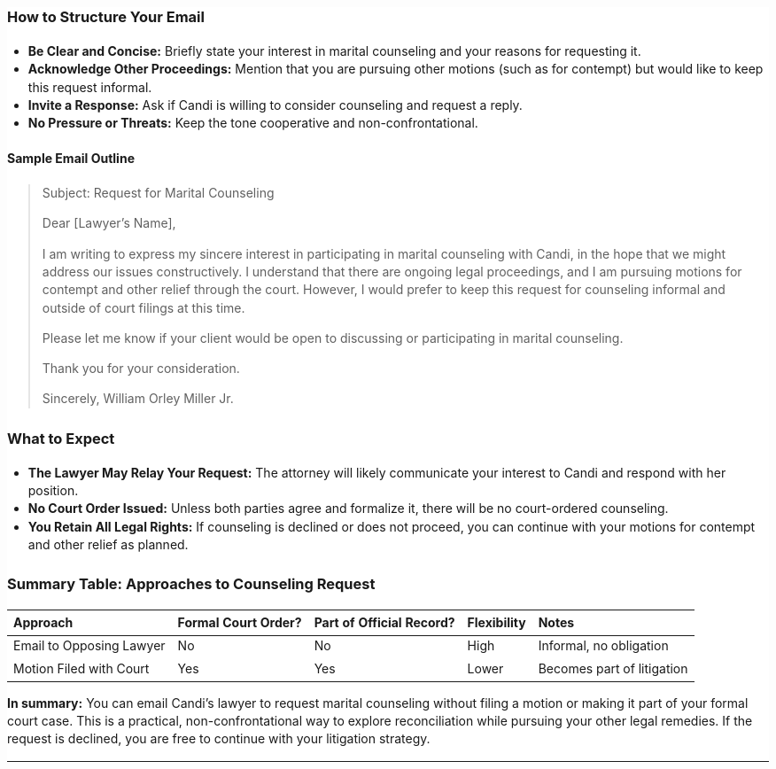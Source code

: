 
### How to Structure Your Email

- **Be Clear and Concise:** Briefly state your interest in marital counseling and your reasons for requesting it.
- **Acknowledge Other Proceedings:** Mention that you are pursuing other motions (such as for contempt) but would like to keep this request informal.
- **Invite a Response:** Ask if Candi is willing to consider counseling and request a reply.
- **No Pressure or Threats:** Keep the tone cooperative and non-confrontational.


#### Sample Email Outline

> Subject: Request for Marital Counseling
>
> Dear [Lawyer’s Name],
>
> I am writing to express my sincere interest in participating in marital counseling with Candi, in the hope that we might address our issues constructively. I understand that there are ongoing legal proceedings, and I am pursuing motions for contempt and other relief through the court. However, I would prefer to keep this request for counseling informal and outside of court filings at this time.
>
> Please let me know if your client would be open to discussing or participating in marital counseling.
>
> Thank you for your consideration.
>
> Sincerely,
> William Orley Miller Jr.

### What to Expect

- **The Lawyer May Relay Your Request:** The attorney will likely communicate your interest to Candi and respond with her position.
- **No Court Order Issued:** Unless both parties agree and formalize it, there will be no court-ordered counseling.
- **You Retain All Legal Rights:** If counseling is declined or does not proceed, you can continue with your motions for contempt and other relief as planned.


### Summary Table: Approaches to Counseling Request

| Approach | Formal Court Order? | Part of Official Record? | Flexibility | Notes |
| :-- | :-- | :-- | :-- | :-- |
| Email to Opposing Lawyer | No | No | High | Informal, no obligation |
| Motion Filed with Court | Yes | Yes | Lower | Becomes part of litigation |

**In summary:**
You can email Candi’s lawyer to request marital counseling without filing a motion or making it part of your formal court case. This is a practical, non-confrontational way to explore reconciliation while pursuing your other legal remedies. If the request is declined, you are free to continue with your litigation strategy.

---

[^2_1]: ViewFile.pdf
[^2_2]: 67BDAA8C605C8A0C99A8F816A7451885_299292.pdf
[^2_3]: 68728C63EBE0C8F9476C8A063D926E70_299292.pdf
[^2_4]: MOTION-FOR-TEMPORARY-ORDERS.pdf
[^2_5]: Ex-Parte-Petition-for-Domestic-Violence-Protection_-2.pdf
[^2_6]: include-any-domestic-violence-rcw-that-coulkd-be.pdf
[^2_7]: Okay-J-I-need-it-to-be-produced-in-a-final-draft.pdf
[^2_8]: Miller-temp-orders-1-1.pdf
[^2_9]: statement-from-william.pdf
[^2_10]: respone-to-canis-prder-.-Google-Docs.pdf
[^2_11]: is-there-mention-of-asserting-my-right-as-co-owne-.-Google-Docs.docx
[^3_1]: include-any-domestic-violence-rcw-that-coulkd-be.pdf
[^3_2]: 68728C63EBE0C8F9476C8A063D926E70_299292.pdf
[^3_3]: 67BDAA8C605C8A0C99A8F816A7451885_299292.pdf
[^3_4]: Okay-J-I-need-it-to-be-produced-in-a-final-draft.pdf
[^3_5]: Miller-temp-orders-1-1.pdf
[^3_6]: Ex-Parte-Petition-for-Domestic-Violence-Protection_-2.pdf
[^3_7]: candi-denied-order.pdf
[^3_8]: candi-text-evidence-10-2024.pdf
[^3_9]: i-need-comments-to-court-that-cover-this-document.docx
[^3_10]: is-there-mention-of-asserting-my-right-as-co-owne-.-Google-Docs.docx
[^3_11]: statement-from-william.pdf
[^3_12]: respone-to-canis-prder-.-Google-Docs.pdf
[^4_1]: https://www.hrconsulting.com/can-an-owner-be-sued-for-something-a-manager-does/
[^4_2]: https://www.eventdrivendaily.com/are-managers-liable-for-their-actions-in-a-corporation/
[^4_3]: https://scholarship.law.vanderbilt.edu/cgi/viewcontent.cgi?article=4421\&context=vlr
[^4_4]: https://www.yokasmith.com/newsroom-articles-15
[^4_5]: https://www.upcounsel.com/personal-liability-of-corporate-officers
[^4_6]: https://www.hilderlaw.com/blog/2018/10/are-corporate-officers-immune-from-personal-criminal-liability/
[^4_7]: https://casetext.com/analysis/washington-supreme-court-holds-ceo-and-cfo-personally-liable-for-unpaid-wages
[^4_8]: https://www.greenleafbrief.com/2020/05/personal-liability-employee-wages/
[^4_9]: https://www.greenbergglusker.com/content/uploads/2018/02/FAF-Smart-Business-Journal.pdf
[^4_10]: https://jcl.law.uiowa.edu/sites/jcl.law.uiowa.edu/files/2021-08/Schwee_Final_Web.pdf
[^4_11]: https://www.dandodiary.com/2010/03/articles/corporate-governance/more-about-the-responsible-corporate-officer-doctrine/
[^4_12]: https://www.murphyking.com/director-and-officer-liability-issues/
[^4_13]: https://www.cadwalader.com/uploads/books/a64d249c326e1db7c52c10d4985f6e2d.pdf
[^4_14]: https://www.lesteraldridge.com/blog/corporate-commercial/the-dangers-of-unappointed-directorships/
[^4_15]: https://israel-samuels.com/invalidation-of-llc-managers-unauthorized-acts/
[^4_16]: https://answerconnect.cch.com/document/jwa0109013e2c83b7c5bb/state/explanations/washington/corporate-officers-personal-liability
[^4_17]: https://bc-llp.com/directors-officers-can-liable-fraud/
[^4_18]: https://www.cullenllp.com/blog/director-and-officer-liability-some-things-to-consider/
[^4_19]: https://www.americanbar.org/groups/business_law/resources/business-law-today/2015-february/the-liability-of-managers-and-other-agents/
[^4_20]: https://app.leg.wa.gov/rcw/default.aspx?cite=50.24.230
[^5_1]: https://farmoffice.osu.edu/blog/wed-12112024-1050am/beware-“piercing-corporate-veil”
[^5_2]: https://www.kriegdevault.com/insights/three-minute-update---protecting-your-business-piercing-the-corporate-veil
[^5_3]: https://beresfordlaw.com/an-interesting-case-on-piercing-the-corporate-veil/
[^5_4]: https://www.salestaxinstitute.com/sales_tax_faqs/resale_certificate
[^5_5]: https://www.taxually.com/blog/what-is-a-resale-certificate-and-who-can-get-one
[^5_6]: https://fhnylaw.com/corporate-veil-pierced-due-fraud-creditor/
[^5_7]: https://www.linkedin.com/pulse/five-most-common-ways-pierce-corporate-veil-impose-debts-jimerson
[^5_8]: https://www.theburnsfirm.com/beware-of-piercing-the-corporate-veil-an-avoidable-nightmare-for-shareholders/
[^5_9]: https://www.faegredrinker.com/en/insights/publications/2017/2/creditors-find-piercing-the-corporate-veil-is-not-so-easy
[^5_10]: https://beresfordlaw.com/creditors-and-llcs-reverse-veil-piercing/
[^5_11]: https://www.nolo.com/legal-encyclopedia/personal-liability-piercing-corporate-veil-33006.html
[^5_12]: https://www.bolanlawgroup.com/blog/2016/march/piercing-the-corporate-veil/
[^5_13]: https://app.leg.wa.gov/WAC/default.aspx?cite=458-20-102A
[^5_14]: https://www.courts.wa.gov/opinions/pdf/700634.pdf
[^5_15]: https://app.leg.wa.gov/rcw/default.aspx?cite=25.15.061
[^5_16]: https://dor.wa.gov/laws-rules/tax-research-index/wac-102
[^5_17]: https://scholarship.law.cornell.edu/cgi/viewcontent.cgi?article=4647\&context=clr
[^5_18]: https://law.justia.com/codes/washington/2009/title-25/25-15/25-15-060
[^5_19]: https://www.corpnet.com/blog/do-you-need-a-corporate-veil/
[^5_20]: https://wabusinesslawblog.com/an-interesting-case-on-piercing-the-corporate-veil/
[^6_1]: https://app.leg.wa.gov/WAC/default.aspx?cite=458-20-102A
[^6_2]: https://app.leg.wa.gov/rcw/default.aspx?cite=82.32.291
[^6_3]: https://law.justia.com/codes/washington/2005/title82/82.32.291.html
[^6_4]: https://www.courts.wa.gov/content/petitions/97031-9 Petition for Review.pdf
[^6_5]: https://codelibrary.amlegal.com/codes/washingtonch/latest/washingtonCH_oh/0-0-0-6544
[^6_6]: https://www.numeralhq.com/blog/states-that-dont-accept-out-of-state-resale-certificates
[^6_7]: https://www.vertexinc.com/resources/resource-library/comprehensive-guide-understanding-resale-certificates
[^6_8]: https://exitequity.com/how-to-sell-a-business-in-washington-state/
[^6_9]: https://law.justia.com/cases/washington/supreme-court/1997/64462-4-1.html
[^6_10]: https://casetext.com/regulation/washington-administrative-code/title-458-revenue-department-of/chapter-458-20-excise-tax-rules/section-458-20-102-reseller-permits
[^6_11]: https://www.hklaw.com/en/insights/publications/2023/05/washington-state-imposes-far-reaching-privacy-obligations
[^6_12]: https://www.salestaxinstitute.com/resources/washington-provides-guidance-on-taxability-of-business-assets
[^6_13]: https://business.adobe.com/blog/how-to/retail-business-owners-guide-resale-certificates
[^6_14]: https://hkm.com/washington-law-protects-employers-trade-secrets/
[^6_15]: https://app.leg.wa.gov/rcw/default.aspx?cite=23B.09\&full=true
[^6_16]: http://www.nwbizlaw.com/practice-areas/corporate-lawsuits/tortious-interference/
[^6_17]: https://www.taxually.com/blog/what-is-a-resale-certificate-and-who-can-get-one
[^6_18]: https://app.leg.wa.gov/rcw/default.aspx?cite=46.19.050
[^6_19]: https://www.sos.wa.gov/corporations-charities/resources/business-entity-conversions
[^6_20]: https://www.legalfix.com/topics/contracts/tortious-interference-with-contract/wa
[^12_1]: https://www.avvo.com/legal-answers/can-a-judge-order-couples-counseling-in-washington-5518623.html
[^12_2]: https://snohomishcountywa.gov/5976/Mental-Health-Court
[^12_3]: https://snohomishcountywa.gov/6106/Adult-Recovery-Court
[^12_4]: https://snohomishcountywa.gov/462/Assessment-and-Treatment
[^12_5]: https://dvs-snoco.org/quick-guide-to-interim-legal-advocacy-resources/
[^12_6]: https://ccwa.doh.wa.gov/search/dc526a01-ebd7-5349-bd66-33a6a456282f
[^12_7]: https://www.washingtonfamilylaw.com/marysville-child-custody.html
[^12_8]: https://www.snohomishcountywa.gov/DocumentCenter/View/79716/Anger-Management-Class-Providers?bidId=
[^12_9]: https://willapabh.org/court-ordered/washington-court-ordered-therapy/
[^12_10]: https://snocolegal.org
[^12_11]: https://www.snohd.org/FAQ.aspx?QID=273
[^12_12]: https://www.reddit.com/r/FamilyLaw/comments/1boqvwr/seattle_washington_required_mental_health/
[^12_13]: https://www.washingtonfamilylaw.com/restraining-orders-and-protection-orders-in-everett.html
[^12_14]: https://www.courts.wa.gov/court_dir/?fa=court_dir.dispute
[^12_15]: https://app.leg.wa.gov/rcw/default.aspx?cite=71.05.445
[^12_16]: https://www.snohomishcountywa.gov/5702/Family-Law-Resources
[^12_17]: https://courtorderedclasses.com/States/Washington/Snohomish
[^12_18]: https://app.leg.wa.gov/rcw/default.aspx?cite=71.05.132
[^12_19]: https://www.wakefieldlegal.com/snohomish-county-family-law-attorney/
[^12_20]: https://www.psychologytoday.com/us/therapists/wa/snohomish-county
[^25_1]: https://www.courts.wa.gov/court_rules/pdf/RPC/GA_RPC_04_02_00.pdf
[^25_2]: https://www.courts.wa.gov/court_rules/?fa=court_rules.proposedRuleDisplay\&ruleId=618
[^25_3]: https://wsba.org/docs/default-source/resources-services/ethics/rpc-booklet/rpc-2019-06-04.pdf?sfvrsn=559f00f1_26
[^25_4]: https://kingcounty.gov/en/court/superior-court/about-superior-court/judges-staff/judges/email-policy
[^25_5]: https://www.blairkim.com/practice-areas/civil-protection-orders/recording-communications-and-conversations/
[^25_6]: https://www.ocbar.org/All-News/News-View/ArticleId/6452/May-2023-Ethically-Speaking-When-You-Can-And-Can-t-Contact-a-Represented-Party
[^25_7]: https://www.wsba.org/docs/default-source/resources-services/ethics/ethics-faqs/faq-4-2_wsba-ltrhd.pdf?sfvrsn=86fe06f1_9
[^25_8]: https://www.dcbar.org/for-lawyers/legal-ethics/rules-of-professional-conduct/transactions-with-persons-other-than-clients/communication-between-lawyer-and-person-represente
[^25_9]: https://www.reddit.com/r/paralegal/comments/1f7as4j/is_it_ok_to_send_opposing_counsel_our_clients/
[^25_10]: https://www.wsba.org/docs/default-source/legal-community/committees/ethics-professional-conduct-advisory-committee/2022-lawyer's-email-reply-all.pdf?sfvrsn=482616f1_2
[^25_11]: https://wsba.org/docs/default-source/cle/nle/prep/professionally-speaking-handoutprofessionally-speaking-handout.pdf?sfvrsn=c43cf1_6
[^25_12]: https://www.americanbar.org/groups/professional_responsibility/publications/model_rules_of_professional_conduct/rule_4_2_communication_with_person_represented_by_counsel/comment_on_rule_4_2/
[^25_13]: https://wabarnews.org/2024/02/08/rpc-1-4-the-communication-rule/
[^25_14]: https://www.avvo.com/legal-answers/can-i-communicate-with-opposing-counsel-while-i-m--2134383.html
[^25_15]: https://www.americanbar.org/groups/professional_responsibility/publications/model_rules_of_professional_conduct/rule_4_2_communication_with_person_represented_by_counsel/
[^25_16]: https://wabarnews.org/2024/10/08/rpc-4-3-dealing-with-unrepresented-persons/
[^25_17]: https://www.dickinson-wright.com/~/media/Files/News/2009/12/A Lawyers Duty To Opposing Counsel/Files/A Lawyers Duty to Opposing Counsel by Arndt/FileAttachment/A Lawyers Duty to Opposing Counsel by Arndt.pdf
[^25_18]: https://www.onelegal.com/blog/guide-to-attorney-contact-with-opposing-party/
[^25_19]: https://www.avvo.com/legal-answers/how-do-you-compel-an-attorney-to-communicate-if-he-5265480.html
[^25_20]: https://www.whiplawgroup.com/when-lawyers-can-t-represent-you-a-guide-to-legal-conflicts-of-interest-in-washington-state
[^26_1]: https://www.vansiclen.com/attorneys/dexter-l-callahan/
[^26_2]: https://www.vansiclen.com/attorneys/
[^26_3]: https://www.experience.com/reviews/dexter-19873683
[^26_4]: https://www.lawyers.com/auburn/washington/dexter-l-callahan-300288034-a/
[^26_5]: https://lawful.com/wa/auburn/divorce-lawyers/van-siclen--stocks---firkins-hBr4eoXUF
[^26_6]: https://www.justia.com/lawyers/washington/tulalip?page=16
[^26_7]: https://www.justia.com/lawyers/personal-injury/florida/callahan
[^26_8]: https://clearwaylaw.com/lawyers/wa-98002-dexter-callahan
[^26_9]: https://www.justia.com/lawyers/appeals-appellate/washington/snohomish-county
[^26_10]: https://www.justia.com/lawyers/criminal-law/florida/callahan
[^26_11]: https://www.bbb.org/us/tx/houston/profile/personal-injury-lawyer/the-callahan-law-firm-0915-90062377
[^26_12]: https://snohomishcountywa.gov/712/Civil-Division
[^26_13]: https://callahanlaw.org/seattle-personal-injury-lawyer/
[^26_14]: https://lawyers.justia.com/lawyer/dexter-lane-callahan-1662067
[^26_15]: https://www.yelp.com/biz/callahan-law-seattle-13
[^26_16]: https://www.pacermonitor.com/public/case/32864307/AB_v_Seattle_School_District
[^26_17]: https://www.bbb.org/us/tx/fort-worth/profile/used-car-dealers/callahan-motor-company-llc-0825-183224065
[^26_18]: https://www.courts.wa.gov/appellate_trial_courts/coaBriefs/index.cfm?fa=coabriefs.briefsByCase\&courtId=a02
[^26_19]: https://www.ssa.gov/foia/resources/proactivedisclosure/2018/FY 2017 Attorneys and Non-Attorneys Eligible for Direct Fee Payment for Title 2 Claimant Representation.pdf
[^26_20]: https://www.lawyer.com/dexter-callahan.html